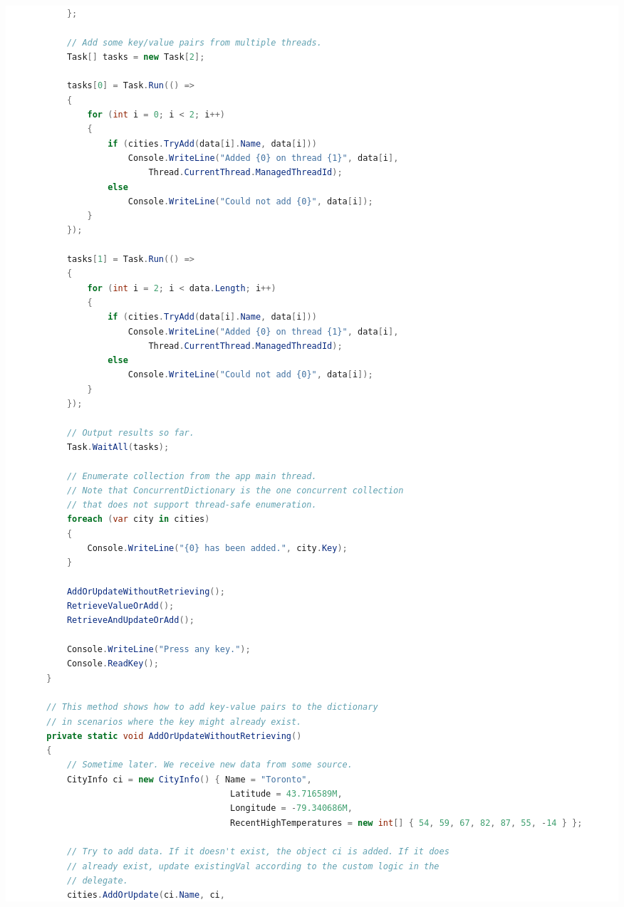 ```csharp
            };

            // Add some key/value pairs from multiple threads.
            Task[] tasks = new Task[2];

            tasks[0] = Task.Run(() =>
            {
                for (int i = 0; i < 2; i++)
                {
                    if (cities.TryAdd(data[i].Name, data[i]))
                        Console.WriteLine("Added {0} on thread {1}", data[i],
                            Thread.CurrentThread.ManagedThreadId);
                    else 
                        Console.WriteLine("Could not add {0}", data[i]);
                }
            });

            tasks[1] = Task.Run(() =>
            {
                for (int i = 2; i < data.Length; i++)
                {
                    if (cities.TryAdd(data[i].Name, data[i]))
                        Console.WriteLine("Added {0} on thread {1}", data[i],
                            Thread.CurrentThread.ManagedThreadId);
                    else
                        Console.WriteLine("Could not add {0}", data[i]);
                }
            });

            // Output results so far.
            Task.WaitAll(tasks);

            // Enumerate collection from the app main thread.
            // Note that ConcurrentDictionary is the one concurrent collection
            // that does not support thread-safe enumeration.
            foreach (var city in cities)
            {
                Console.WriteLine("{0} has been added.", city.Key);
            }

            AddOrUpdateWithoutRetrieving();
            RetrieveValueOrAdd();
            RetrieveAndUpdateOrAdd();  

            Console.WriteLine("Press any key.");
            Console.ReadKey();
        }

        // This method shows how to add key-value pairs to the dictionary
        // in scenarios where the key might already exist.
        private static void AddOrUpdateWithoutRetrieving()
        {
            // Sometime later. We receive new data from some source.
            CityInfo ci = new CityInfo() { Name = "Toronto",
                                            Latitude = 43.716589M,
                                            Longitude = -79.340686M,
                                            RecentHighTemperatures = new int[] { 54, 59, 67, 82, 87, 55, -14 } };

            // Try to add data. If it doesn't exist, the object ci is added. If it does
            // already exist, update existingVal according to the custom logic in the 
            // delegate.
            cities.AddOrUpdate(ci.Name, ci,
```